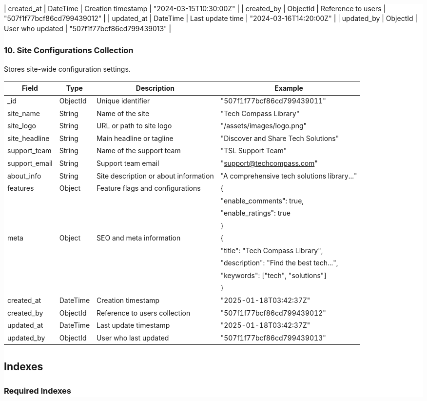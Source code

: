| created_at   | DateTime | Creation timestamp      | "2024-03-15T10:30:00Z"                          |
| created_by   | ObjectId | Reference to users      | "507f1f77bcf86cd799439012"                      |
| updated_at   | DateTime | Last update time        | "2024-03-16T14:20:00Z"                          |
| updated_by   | ObjectId | User who updated        | "507f1f77bcf86cd799439013"                      |

### 10. Site Configurations Collection

Stores site-wide configuration settings.

| Field         | Type          | Description                                | Example                                    |
| ------------- | ------------- | ------------------------------------------ | ------------------------------------------ |
| _id           | ObjectId      | Unique identifier                          | "507f1f77bcf86cd799439011"                |
| site_name     | String        | Name of the site                          | "Tech Compass Library"                   |
| site_logo     | String        | URL or path to site logo                  | "/assets/images/logo.png"                  |
| site_headline | String        | Main headline or tagline                  | "Discover and Share Tech Solutions"        |
| support_team  | String        | Name of the support team                  | "TSL Support Team"                         |
| support_email | String        | Support team email                        | "support@techcompass.com"                |
| about_info    | String        | Site description or about information      | "A comprehensive tech solutions library..." |
| features      | Object        | Feature flags and configurations           | {                                          |
|               |               |                                            |   "enable_comments": true,                 |
|               |               |                                            |   "enable_ratings": true                   |
|               |               |                                            | }                                          |
| meta          | Object        | SEO and meta information                  | {                                          |
|               |               |                                            |   "title": "Tech Compass Library",       |
|               |               |                                            |   "description": "Find the best tech...",  |
|               |               |                                            |   "keywords": ["tech", "solutions"]        |
|               |               |                                            | }                                          |
| created_at    | DateTime      | Creation timestamp                         | "2025-01-18T03:42:37Z"                    |
| created_by    | ObjectId      | Reference to users collection              | "507f1f77bcf86cd799439012"                |
| updated_at    | DateTime      | Last update timestamp                      | "2025-01-18T03:42:37Z"                    |
| updated_by    | ObjectId      | User who last updated                      | "507f1f77bcf86cd799439013"                |

## Indexes

### Required Indexes
